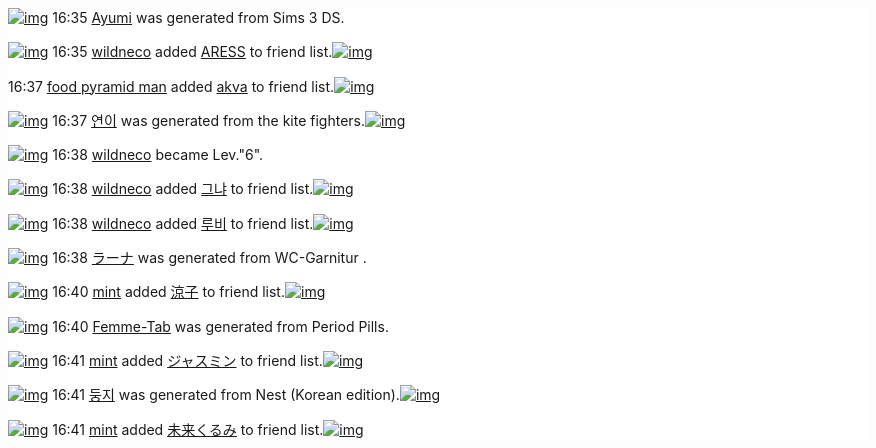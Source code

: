 [![img](http://www.deviantsart.com/ltrp72.png)](http://www.barcodekanojo.com/kanojo/3066912/Ayumi) 16:35 [Ayumi](http://www.barcodekanojo.com/kanojo/3066912/Ayumi) was generated from Sims 3 DS.

[![img](http://www.deviantsart.com/2g8rgal.jpeg)](http://www.barcodekanojo.com/user/475346/wildneco) 16:35 [wildneco](http://www.barcodekanojo.com/user/475346/wildneco) added [ARESS](http://www.barcodekanojo.com/kanojo/2742480/ARESS) to friend list.[![img](http://www.deviantsart.com/30na9u5.png)](http://www.barcodekanojo.com/kanojo/2742480/ARESS)

16:37 [food pyramid man](http://www.barcodekanojo.com/user/478064/food%20pyramid%20man) added [akva](http://www.barcodekanojo.com/kanojo/2433164/akva) to friend list.[![img](http://www.deviantsart.com/2v2uofb.png)](http://www.barcodekanojo.com/kanojo/2433164/akva)

[![img](http://www.deviantsart.com/2lo542.png)](http://www.barcodekanojo.com/kanojo/3066913/%EC%97%B0%EC%9D%B4) 16:37 [연이](http://www.barcodekanojo.com/kanojo/3066913/%EC%97%B0%EC%9D%B4) was generated from the kite fighters.[![img](http://www.deviantsart.com/264j98h.jpeg)](http://www.barcodekanojo.com/product_images/barcode/5797088/1406273802/the%20kite%20fighters.jpg)

[![img](http://www.deviantsart.com/2g8rgal.jpeg)](http://www.barcodekanojo.com/user/475346/wildneco) 16:38 [wildneco](http://www.barcodekanojo.com/user/475346/wildneco) became Lev."6".

[![img](http://www.deviantsart.com/2g8rgal.jpeg)](http://www.barcodekanojo.com/user/475346/wildneco) 16:38 [wildneco](http://www.barcodekanojo.com/user/475346/wildneco) added [그냐](http://www.barcodekanojo.com/kanojo/2572409/%EA%B7%B8%EB%83%90) to friend list.[![img](http://www.deviantsart.com/me4o8j.png)](http://www.barcodekanojo.com/kanojo/2572409/%EA%B7%B8%EB%83%90)

[![img](http://www.deviantsart.com/2g8rgal.jpeg)](http://www.barcodekanojo.com/user/475346/wildneco) 16:38 [wildneco](http://www.barcodekanojo.com/user/475346/wildneco) added [루비](http://www.barcodekanojo.com/kanojo/1606355/%EB%A3%A8%EB%B9%84) to friend list.[![img](http://www.deviantsart.com/2mopt3g.png)](http://www.barcodekanojo.com/kanojo/1606355/%EB%A3%A8%EB%B9%84)

[![img](http://www.deviantsart.com/artcgl.png)](http://www.barcodekanojo.com/kanojo/3066914/%E3%83%A9%E3%83%BC%E3%83%8A) 16:38 [ラーナ](http://www.barcodekanojo.com/kanojo/3066914/%E3%83%A9%E3%83%BC%E3%83%8A) was generated from WC-Garnitur .

[![img](http://www.deviantsart.com/3okrgck.jpeg)](http://www.barcodekanojo.com/user/470167/mint) 16:40 [mint](http://www.barcodekanojo.com/user/470167/mint) added [涼子](http://www.barcodekanojo.com/kanojo/3050522/%E6%B6%BC%E5%AD%90) to friend list.[![img](http://www.deviantsart.com/q4qd9b.png)](http://www.barcodekanojo.com/kanojo/3050522/%E6%B6%BC%E5%AD%90)

[![img](http://www.deviantsart.com/6lq4e8.png)](http://www.barcodekanojo.com/kanojo/3066915/Femme-Tab) 16:40 [Femme-Tab](http://www.barcodekanojo.com/kanojo/3066915/Femme-Tab) was generated from Period Pills.

[![img](http://www.deviantsart.com/3okrgck.jpeg)](http://www.barcodekanojo.com/user/470167/mint) 16:41 [mint](http://www.barcodekanojo.com/user/470167/mint) added [ジャスミン](http://www.barcodekanojo.com/kanojo/10905/%E3%82%B8%E3%83%A3%E3%82%B9%E3%83%9F%E3%83%B3) to friend list.[![img](http://www.deviantsart.com/2jrcsen.png)](http://www.barcodekanojo.com/kanojo/10905/%E3%82%B8%E3%83%A3%E3%82%B9%E3%83%9F%E3%83%B3)

[![img](http://www.deviantsart.com/c89h4d.png)](http://www.barcodekanojo.com/kanojo/3066916/%EB%91%A5%EC%A7%80) 16:41 [둥지](http://www.barcodekanojo.com/kanojo/3066916/%EB%91%A5%EC%A7%80) was generated from Nest (Korean edition).[![img](http://www.deviantsart.com/2qa0r1t.jpeg)](http://www.barcodekanojo.com/product_images/barcode/5797095/1406274039/50x50xNest,P20,P28Korean,P20edition,P29.jpg,qw=88,ah=88.pagespeed.ic.cXgXArSGjJ.jpg)

[![img](http://www.deviantsart.com/3okrgck.jpeg)](http://www.barcodekanojo.com/user/470167/mint) 16:41 [mint](http://www.barcodekanojo.com/user/470167/mint) added [未来くるみ](http://www.barcodekanojo.com/kanojo/3022005/%E6%9C%AA%E6%9D%A5%E3%81%8F%E3%82%8B%E3%81%BF) to friend list.[![img](http://www.deviantsart.com/270sd03.png)](http://www.barcodekanojo.com/kanojo/3022005/%E6%9C%AA%E6%9D%A5%E3%81%8F%E3%82%8B%E3%81%BF)
